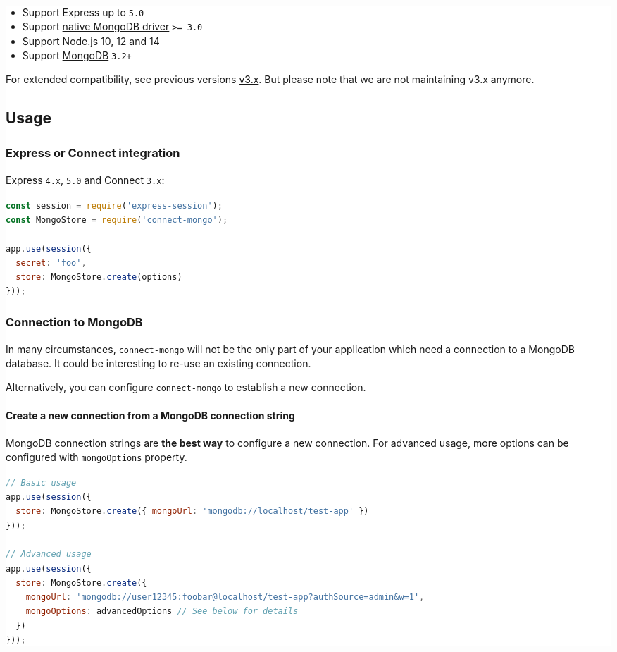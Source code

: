 * Support Express up to `5.0`
* Support [native MongoDB driver](http://mongodb.github.io/node-mongodb-native/) `>= 3.0`
* Support Node.js 10, 12 and 14
* Support [MongoDB](https://www.mongodb.com/) `3.2+`

For extended compatibility, see previous versions [v3.x](https://github.com/jdesboeufs/connect-mongo/tree/v3.x).
But please note that we are not maintaining v3.x anymore.

## Usage

### Express or Connect integration

Express `4.x`, `5.0` and Connect `3.x`:

```js
const session = require('express-session');
const MongoStore = require('connect-mongo');

app.use(session({
  secret: 'foo',
  store: MongoStore.create(options)
}));
```

### Connection to MongoDB

In many circumstances, `connect-mongo` will not be the only part of your application which need a connection to a MongoDB database. It could be interesting to re-use an existing connection.

Alternatively, you can configure `connect-mongo` to establish a new connection.

#### Create a new connection from a MongoDB connection string

[MongoDB connection strings](http://docs.mongodb.org/manual/reference/connection-string/) are __the best way__ to configure a new connection. For advanced usage, [more options](http://mongodb.github.io/node-mongodb-native/driver-articles/mongoclient.html#mongoclient-connect-options) can be configured with `mongoOptions` property.

```js
// Basic usage
app.use(session({
  store: MongoStore.create({ mongoUrl: 'mongodb://localhost/test-app' })
}));

// Advanced usage
app.use(session({
  store: MongoStore.create({
    mongoUrl: 'mongodb://user12345:foobar@localhost/test-app?authSource=admin&w=1',
    mongoOptions: advancedOptions // See below for details
  })
}));
```

